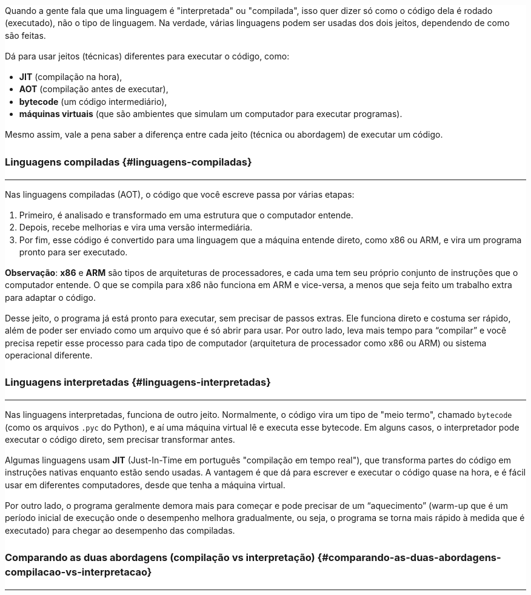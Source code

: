Quando a gente fala que uma linguagem é "interpretada" ou "compilada", isso quer dizer só como o código dela é rodado (executado), não o tipo de linguagem. Na verdade, várias linguagens podem ser usadas dos dois jeitos, dependendo de como são feitas.

Dá para usar jeitos (técnicas) diferentes para executar o código, como:

- **JIT** (compilação na hora),
- **AOT** (compilação antes de executar),
- **bytecode** (um código intermediário),
- **máquinas virtuais** (que são ambientes que simulam um computador para executar programas).

Mesmo assim, vale a pena saber a diferença entre cada jeito (técnica ou abordagem) de executar um código.

### Linguagens compiladas {#linguagens-compiladas}
---

Nas linguagens compiladas (AOT), o código que você escreve passa por várias etapas:

1. Primeiro, é analisado e transformado em uma estrutura que o computador entende.
2. Depois, recebe melhorias e vira uma versão intermediária.
3. Por fim, esse código é convertido para uma linguagem que a máquina entende direto, como x86 ou ARM, e vira um programa pronto para ser executado.

**Observação**: **x86** e **ARM** são tipos de arquiteturas de processadores, e cada uma tem seu próprio conjunto de instruções que o computador entende. O que se compila para x86 não funciona em ARM e vice-versa, a menos que seja feito um trabalho extra para adaptar o código.

Desse jeito, o programa já está pronto para executar, sem precisar de passos extras. Ele funciona direto e costuma ser rápido, além de poder ser enviado como um arquivo que é só abrir para usar. Por outro lado, leva mais tempo para “compilar” e você precisa repetir esse processo para cada tipo de computador (arquitetura de processador como x86 ou ARM) ou sistema operacional diferente.

### Linguagens interpretadas {#linguagens-interpretadas}
---

Nas linguagens interpretadas, funciona de outro jeito. Normalmente, o código vira um tipo de "meio termo", chamado <code class="text-white-50">bytecode</code> (como os arquivos <code class="text-white-50">.pyc</code> do Python), e aí uma máquina virtual lê e executa esse bytecode. Em alguns casos, o interpretador pode executar o código direto, sem precisar transformar antes.

Algumas linguagens usam **JIT** (Just-In-Time em português "compilação em tempo real"), que transforma partes do código em instruções nativas enquanto estão sendo usadas. A vantagem é que dá para escrever e executar o código quase na hora, e é fácil usar em diferentes computadores, desde que tenha a máquina virtual.

Por outro lado, o programa geralmente demora mais para começar e pode precisar de um “aquecimento” (warm-up que é um período inicial de execução onde o desempenho melhora gradualmente, ou seja, o programa se torna mais rápido à medida que é executado) para chegar ao desempenho das compiladas.

### Comparando as duas abordagens (compilação vs interpretação) {#comparando-as-duas-abordagens-compilacao-vs-interpretacao}
---
